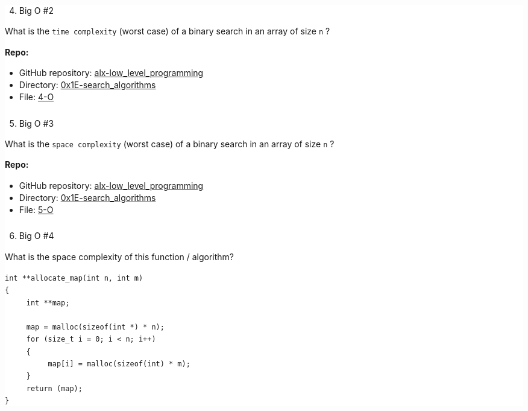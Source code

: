 
### 
 4. Big O #2
 





 What is the
 `time complexity` 
 (worst case) of a binary search in an array of size
 `n` 
 ?
 



**Repo:** 

* GitHub repository:
 [alx-low_level_programming](../)
* Directory:
 [0x1E-search_algorithms](.)
* File:
 [4-O](./4-O)


### 
 5. Big O #3
 





 What is the
 `space complexity` 
 (worst case) of a binary search in an array of size
 `n` 
 ?
 



**Repo:** 

* GitHub repository:
 [alx-low_level_programming](../)
* Directory:
 [0x1E-search_algorithms](.)
* File:
 [5-O](./5-O)


### 
 6. Big O #4
 





 What is the space complexity of this function / algorithm?
 

```
int **allocate_map(int n, int m)
{
     int **map;

     map = malloc(sizeof(int *) * n);
     for (size_t i = 0; i < n; i++)
     {
          map[i] = malloc(sizeof(int) * m);
     }
     return (map);
}

```
